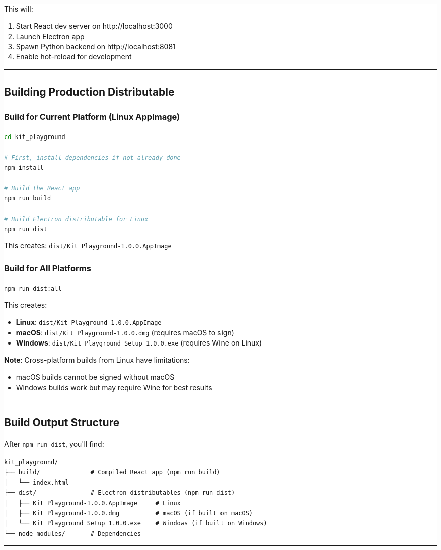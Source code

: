 This will:
1. Start React dev server on http://localhost:3000
2. Launch Electron app
3. Spawn Python backend on http://localhost:8081
4. Enable hot-reload for development

---

## Building Production Distributable

### Build for Current Platform (Linux AppImage)

```bash
cd kit_playground

# First, install dependencies if not already done
npm install

# Build the React app
npm run build

# Build Electron distributable for Linux
npm run dist
```

This creates: `dist/Kit Playground-1.0.0.AppImage`

### Build for All Platforms

```bash
npm run dist:all
```

This creates:
- **Linux**: `dist/Kit Playground-1.0.0.AppImage`
- **macOS**: `dist/Kit Playground-1.0.0.dmg` (requires macOS to sign)
- **Windows**: `dist/Kit Playground Setup 1.0.0.exe` (requires Wine on Linux)

**Note**: Cross-platform builds from Linux have limitations:
- macOS builds cannot be signed without macOS
- Windows builds work but may require Wine for best results

---

## Build Output Structure

After `npm run dist`, you'll find:

```
kit_playground/
├── build/              # Compiled React app (npm run build)
│   └── index.html
├── dist/               # Electron distributables (npm run dist)
│   ├── Kit Playground-1.0.0.AppImage     # Linux
│   ├── Kit Playground-1.0.0.dmg          # macOS (if built on macOS)
│   └── Kit Playground Setup 1.0.0.exe    # Windows (if built on Windows)
└── node_modules/       # Dependencies
```

---